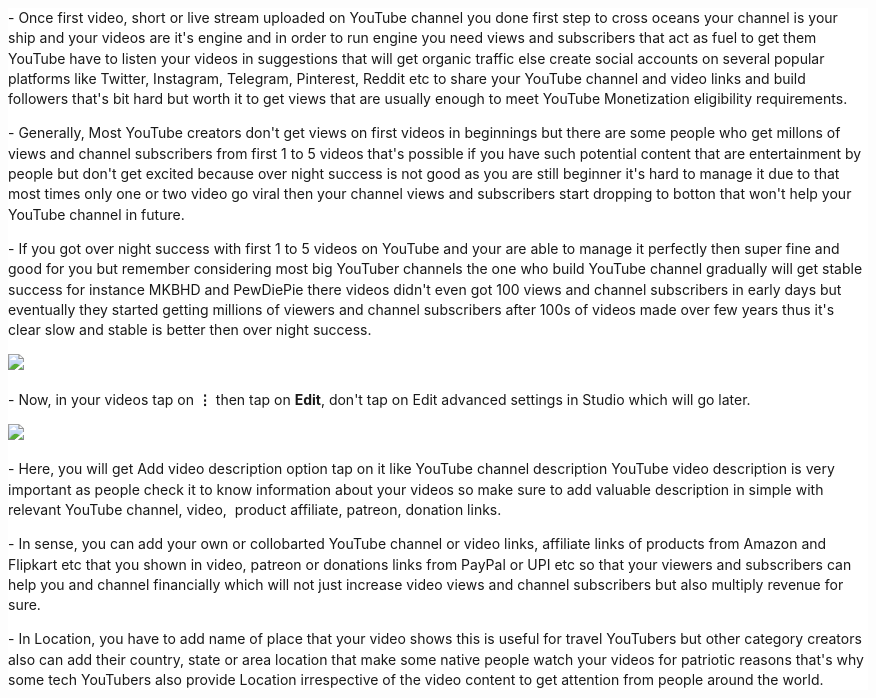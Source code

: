   

\- Once first video, short or live stream uploaded on YouTube channel you done first step to cross oceans your channel is your ship and your videos are it's engine and in order to run engine you need views and subscribers that act as fuel to get them YouTube have to listen your videos in suggestions that will get organic traffic else create social accounts on several popular platforms like Twitter, Instagram, Telegram, Pinterest, Reddit etc to share your YouTube channel and video links and build followers that's bit hard but worth it to get views that are usually enough to meet YouTube Monetization eligibility requirements.

  

\- Generally, Most YouTube creators don't get views on first videos in beginnings but there are some people who get millons of views and channel subscribers from first 1 to 5 videos that's possible if you have such potential content that are entertainment by people but don't get excited because over night success is not good as you are still beginner it's hard to manage it due to that most times only one or two video go viral then your channel views and subscribers start dropping to botton that won't help your YouTube channel in future.

  

\- If you got over night success with first 1 to 5 videos on YouTube and your are able to manage it perfectly then super fine and good for you but remember considering most big YouTuber channels the one who build YouTube channel gradually will get stable success for instance MKBHD and PewDiePie there videos didn't even got 100 views and channel subscribers in early days but eventually they started getting millions of viewers and channel subscribers after 100s of videos made over few years thus it's clear slow and stable is better then over night success.

  

 [![](https://lh3.googleusercontent.com/-dqQ8FKkuMJc/Ysr2GVbQr1I/AAAAAAAAMZc/9ukCfVF4pLIDhijbT4AsKpdLPSj5bQnnwCNcBGAsYHQ/s1600/1657468437282906-2.png)](https://lh3.googleusercontent.com/-dqQ8FKkuMJc/Ysr2GVbQr1I/AAAAAAAAMZc/9ukCfVF4pLIDhijbT4AsKpdLPSj5bQnnwCNcBGAsYHQ/s1600/1657468437282906-2.png) 

  

\- Now, in your videos tap on **⋮** then tap on **Edit**, don't tap on Edit advanced settings in Studio which will go later.

  

 [![](https://lh3.googleusercontent.com/-OCqZ27t-hi4/Ysr2FUt6cdI/AAAAAAAAMZY/a-2Qu5i6awM0MLN8CknnmZ_xzMbI228ygCNcBGAsYHQ/s1600/1657468433337440-3.png)](https://lh3.googleusercontent.com/-OCqZ27t-hi4/Ysr2FUt6cdI/AAAAAAAAMZY/a-2Qu5i6awM0MLN8CknnmZ_xzMbI228ygCNcBGAsYHQ/s1600/1657468433337440-3.png) 

  

\- Here, you will get Add video description option tap on it like YouTube channel description YouTube video description is very important as people check it to know information about your videos so make sure to add valuable description in simple with relevant YouTube channel, video,  product affiliate, patreon, donation links.

  

\- In sense, you can add your own or collobarted YouTube channel or video links, affiliate links of products from Amazon and Flipkart etc that you shown in video, patreon or donations links from PayPal or UPI etc so that your viewers and subscribers can help you and channel financially which will not just increase video views and channel subscribers but also multiply revenue for sure.

  

\- In Location, you have to add name of place that your video shows this is useful for travel YouTubers but other category creators also can add their country, state or area location that make some native people watch your videos for patriotic reasons that's why some tech YouTubers also provide Location irrespective of the video content to get attention from people around the world.
